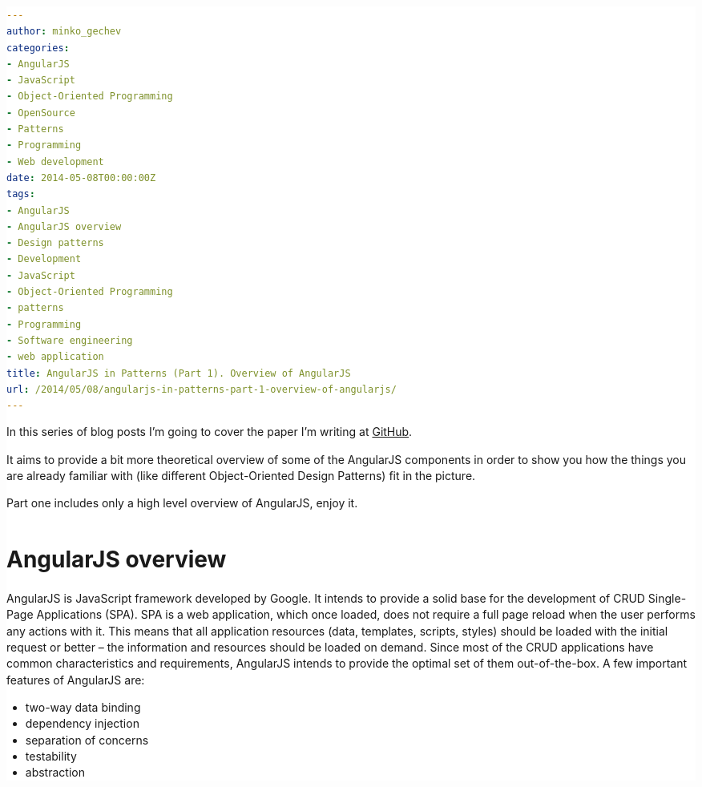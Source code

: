 ```yaml
---
author: minko_gechev
categories:
- AngularJS
- JavaScript
- Object-Oriented Programming
- OpenSource
- Patterns
- Programming
- Web development
date: 2014-05-08T00:00:00Z
tags:
- AngularJS
- AngularJS overview
- Design patterns
- Development
- JavaScript
- Object-Oriented Programming
- patterns
- Programming
- Software engineering
- web application
title: AngularJS in Patterns (Part 1). Overview of AngularJS
url: /2014/05/08/angularjs-in-patterns-part-1-overview-of-angularjs/
---
```


In this series of blog posts I’m going to cover the paper I’m writing at [GitHub][1].

It aims to provide a bit more theoretical overview of some of the AngularJS components in order to show you how the things you are already familiar with (like different Object-Oriented Design Patterns) fit in the picture.

Part one includes only a high level overview of AngularJS, enjoy it.

# AngularJS overview

AngularJS is JavaScript framework developed by Google. It intends to provide a solid base for the development of CRUD Single-Page Applications (SPA). SPA is a web application, which once loaded, does not require a full page reload when the user performs any actions with it. This means that all application resources (data, templates, scripts, styles) should be loaded with the initial request or better – the information and resources should be loaded on demand. Since most of the CRUD applications have common characteristics and requirements, AngularJS intends to provide the optimal set of them out-of-the-box. A few important features of AngularJS are:

*   two-way data binding
*   dependency injection
*   separation of concerns
*   testability
*   abstraction


 [1]: https://github.com/mgechev/angularjs-in-patterns